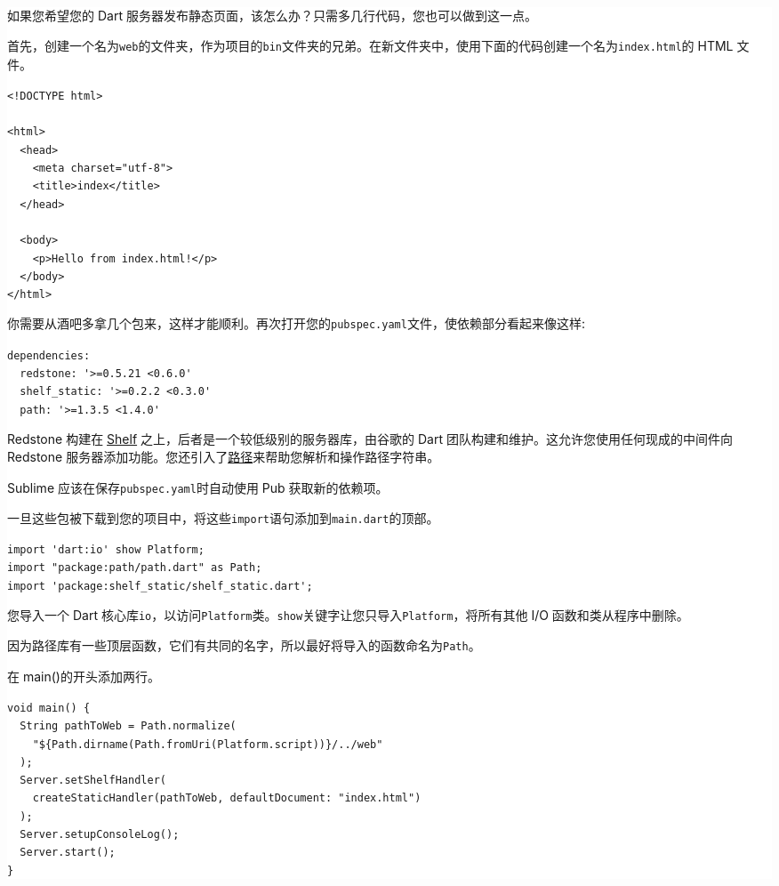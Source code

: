 如果您希望您的 Dart 服务器发布静态页面，该怎么办？只需多几行代码，您也可以做到这一点。

首先，创建一个名为`web`的文件夹，作为项目的`bin`文件夹的兄弟。在新文件夹中，使用下面的代码创建一个名为`index.html`的 HTML 文件。

```
<!DOCTYPE html>

<html>
  <head>
    <meta charset="utf-8">
    <title>index</title>
  </head>

  <body>
    <p>Hello from index.html!</p>
  </body>
</html>
```

你需要从酒吧多拿几个包来，这样才能顺利。再次打开您的`pubspec.yaml`文件，使依赖部分看起来像这样:

```
dependencies:
  redstone: '>=0.5.21 <0.6.0'
  shelf_static: '>=0.2.2 <0.3.0'
  path: '>=1.3.5 <1.4.0'
```

Redstone 构建在 [Shelf](https://pub.dartlang.org/packages/shelf) 之上，后者是一个较低级别的服务器库，由谷歌的 Dart 团队构建和维护。这允许您使用任何现成的中间件向 Redstone 服务器添加功能。您还引入了[路径](https://pub.dartlang.org/packages/path)来帮助您解析和操作路径字符串。

Sublime 应该在保存`pubspec.yaml`时自动使用 Pub 获取新的依赖项。

一旦这些包被下载到您的项目中，将这些`import`语句添加到`main.dart`的顶部。

```
import 'dart:io' show Platform;
import "package:path/path.dart" as Path;
import 'package:shelf_static/shelf_static.dart';
```

您导入一个 Dart 核心库`io`，以访问`Platform`类。`show`关键字让您只导入`Platform`，将所有其他 I/O 函数和类从程序中删除。

因为路径库有一些顶层函数，它们有共同的名字，所以最好将导入的函数命名为`Path`。

在 main()的开头添加两行。

```
void main() {
  String pathToWeb = Path.normalize(
    "${Path.dirname(Path.fromUri(Platform.script))}/../web"
  );
  Server.setShelfHandler(
    createStaticHandler(pathToWeb, defaultDocument: "index.html")
  );
  Server.setupConsoleLog();
  Server.start();
}
```
